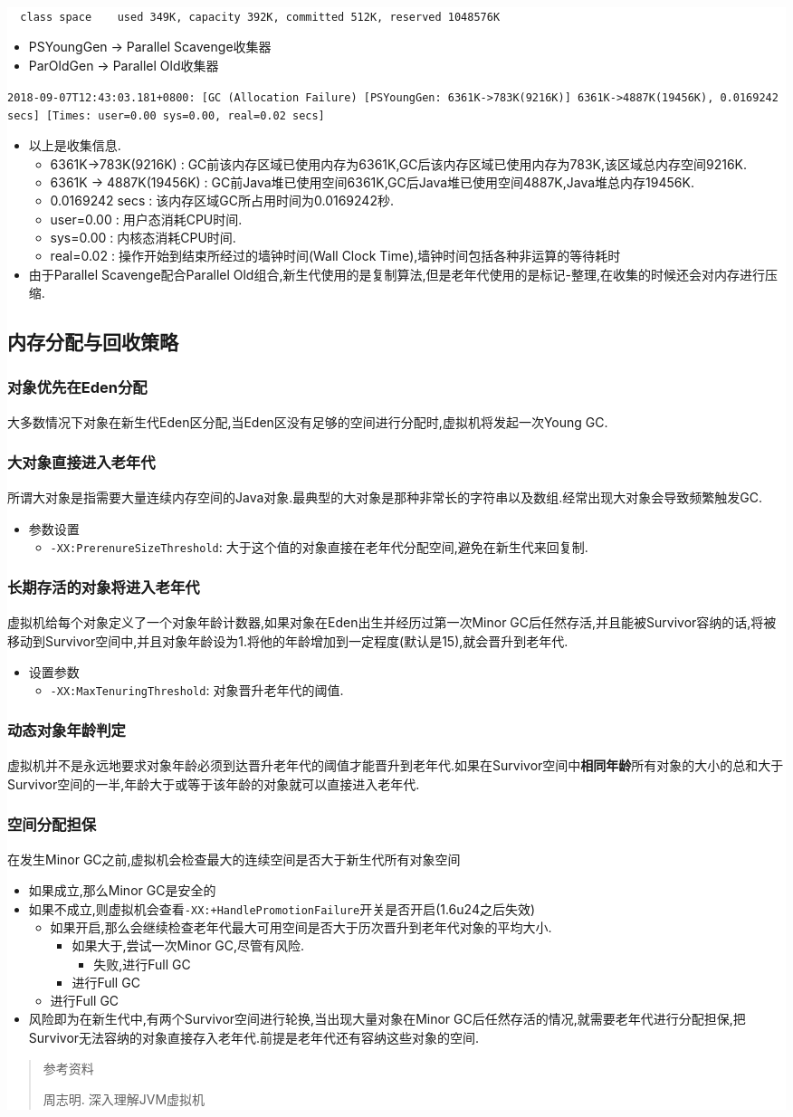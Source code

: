   ```properties
    class space    used 349K, capacity 392K, committed 512K, reserved 1048576K
  ```

  * PSYoungGen -> Parallel Scavenge收集器
  * ParOldGen -> Parallel Old收集器

  ```properties
  2018-09-07T12:43:03.181+0800: [GC (Allocation Failure) [PSYoungGen: 6361K->783K(9216K)] 6361K->4887K(19456K), 0.0169242 secs] [Times: user=0.00 sys=0.00, real=0.02 secs]
  ```

  * 以上是收集信息.
    * 6361K->783K(9216K) : GC前该内存区域已使用内存为6361K,GC后该内存区域已使用内存为783K,该区域总内存空间9216K.
    * 6361K -> 4887K(19456K) : GC前Java堆已使用空间6361K,GC后Java堆已使用空间4887K,Java堆总内存19456K.
    * 0.0169242 secs : 该内存区域GC所占用时间为0.0169242秒.
    * user=0.00 : 用户态消耗CPU时间.
    * sys=0.00 : 内核态消耗CPU时间.
    * real=0.02 : 操作开始到结束所经过的墙钟时间(Wall Clock Time),墙钟时间包括各种非运算的等待耗时
  * 由于Parallel Scavenge配合Parallel Old组合,新生代使用的是复制算法,但是老年代使用的是标记-整理,在收集的时候还会对内存进行压缩.



## 内存分配与回收策略

### 对象优先在Eden分配

大多数情况下对象在新生代Eden区分配,当Eden区没有足够的空间进行分配时,虚拟机将发起一次Young GC.

### 大对象直接进入老年代

所谓大对象是指需要大量连续内存空间的Java对象.最典型的大对象是那种非常长的字符串以及数组.经常出现大对象会导致频繁触发GC.

* 参数设置
  * `-XX:PrerenureSizeThreshold`: 大于这个值的对象直接在老年代分配空间,避免在新生代来回复制.

### 长期存活的对象将进入老年代

虚拟机给每个对象定义了一个对象年龄计数器,如果对象在Eden出生并经历过第一次Minor GC后任然存活,并且能被Survivor容纳的话,将被移动到Survivor空间中,并且对象年龄设为1.将他的年龄增加到一定程度(默认是15),就会晋升到老年代.

* 设置参数
  * `-XX:MaxTenuringThreshold`: 对象晋升老年代的阈值.

### 动态对象年龄判定

虚拟机并不是永远地要求对象年龄必须到达晋升老年代的阈值才能晋升到老年代.如果在Survivor空间中**相同年龄**所有对象的大小的总和大于Survivor空间的一半,年龄大于或等于该年龄的对象就可以直接进入老年代.

### 空间分配担保

在发生Minor GC之前,虚拟机会检查最大的连续空间是否大于新生代所有对象空间

* 如果成立,那么Minor GC是安全的
* 如果不成立,则虚拟机会查看`-XX:+HandlePromotionFailure`开关是否开启(1.6u24之后失效)
  * 如果开启,那么会继续检查老年代最大可用空间是否大于历次晋升到老年代对象的平均大小.
    * 如果大于,尝试一次Minor GC,尽管有风险.
      * 失败,进行Full GC
    * 进行Full GC
  * 进行Full GC
* 风险即为在新生代中,有两个Survivor空间进行轮换,当出现大量对象在Minor GC后任然存活的情况,就需要老年代进行分配担保,把Survivor无法容纳的对象直接存入老年代.前提是老年代还有容纳这些对象的空间.



> 参考资料
>
> 周志明. 深入理解JVM虚拟机